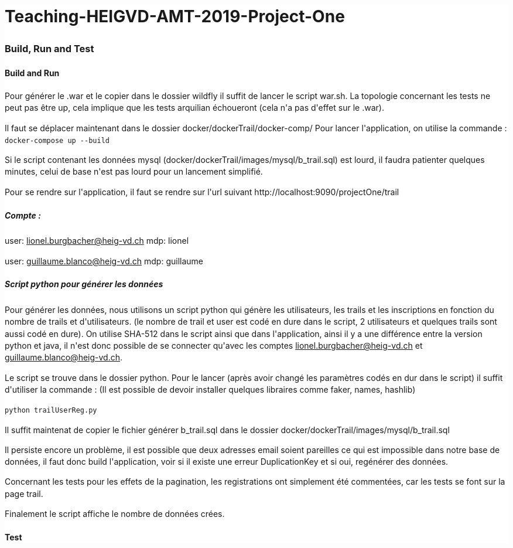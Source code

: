 # Teaching-HEIGVD-AMT-2019-Project-One

### Build, Run and Test

#### Build and Run

Pour générer le .war et le copier dans le dossier wildfly il suffit de lancer le script war.sh. La topologie concernant les tests ne peut pas être up, cela implique que les tests arquilian échoueront (cela n'a pas d'effet sur le .war). 

Il faut se déplacer maintenant dans le dossier docker/dockerTrail/docker-comp/
Pour lancer l'application, on utilise la commande : 
`docker-compose up --build`

Si le script contenant les données mysql (docker/dockerTrail/images/mysql/b_trail.sql) est lourd, il faudra patienter quelques minutes, celui de base n'est pas lourd pour un lancement simplifié.

Pour se rendre sur l'application, il faut se rendre sur l'url suivant http://localhost:9090/projectOne/trail

##### Compte :

user: lionel.burgbacher@heig-vd.ch mdp: lionel

user: guillaume.blanco@heig-vd.ch mdp: guillaume

##### Script python pour générer les données 

Pour générer les données, nous utilisons un script python qui génère les utilisateurs, les trails et les inscriptions en fonction du nombre de trails et d'utilisateurs. (le nombre de trail et user est codé en dure dans le script, 2 utilisateurs et quelques trails sont aussi codé en dure). On utilise SHA-512 dans le script ainsi que dans l'application, ainsi il y a une différence entre la version python et java, il n'est donc possible de se connecter qu'avec les comptes lionel.burgbacher@heig-vd.ch et guillaume.blanco@heig-vd.ch.

Le script se trouve dans le dossier python. Pour le lancer (après avoir changé les paramètres codés en dur dans le script) il suffit d'utiliser la commande : (Il est possible de devoir installer quelques libraires comme faker, names, hashlib)

`python trailUserReg.py` 

Il suffit maintenat de copier le fichier générer b_trail.sql dans le dossier docker/dockerTrail/images/mysql/b_trail.sql

Il persiste encore un problème, il est possible que deux adresses email soient pareilles ce qui est impossible
dans notre base de données, il faut donc build l'application, voir si il existe une erreur DuplicationKey et si oui, regénérer des données.

Concernant les tests pour les effets de la pagination, les registrations ont simplement été commentées, car les tests se font sur la page trail.

Finalement le script affiche le nombre de données crées.

#### Test
